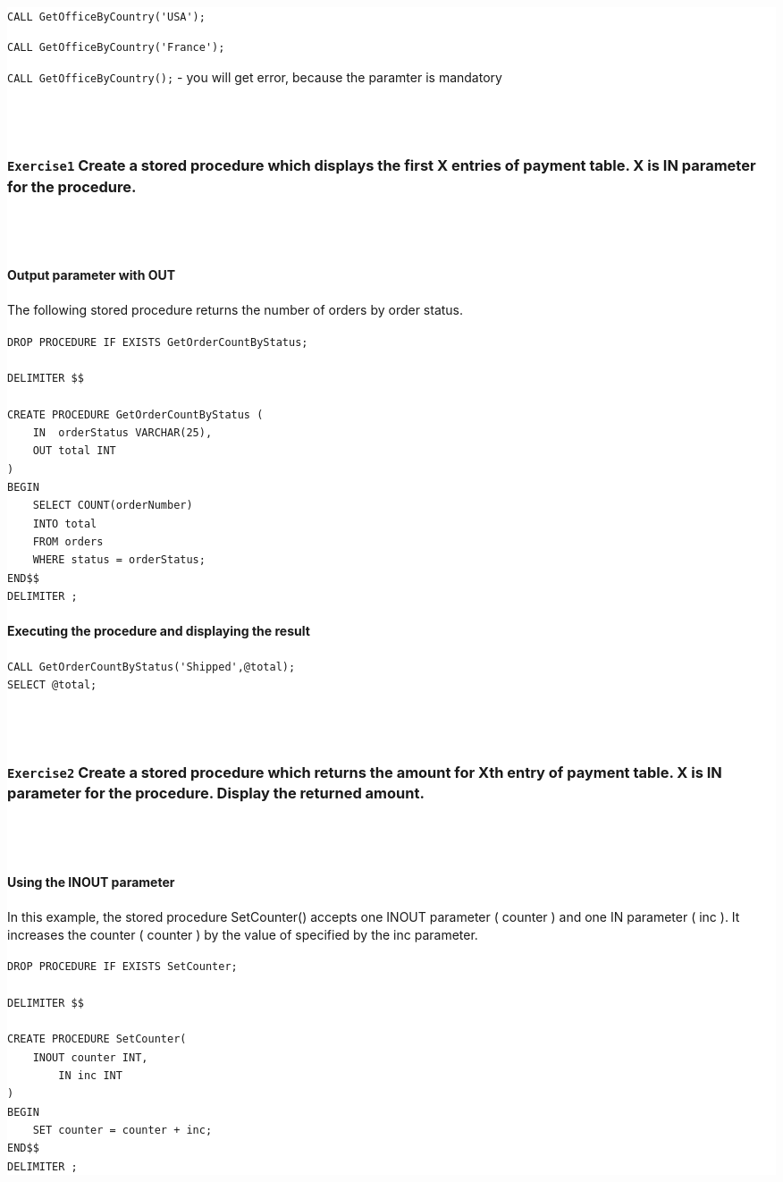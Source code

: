 `CALL GetOfficeByCountry('USA');`

`CALL GetOfficeByCountry('France');`

`CALL GetOfficeByCountry();` - you will get error, because the paramter is mandatory

<br/><br/>
### `Exercise1` Create a stored procedure which displays the first X entries of payment table. X is IN parameter for the procedure. 
<br/><br/>

#### Output parameter with OUT

The following stored procedure returns the number of orders by order status.
```
DROP PROCEDURE IF EXISTS GetOrderCountByStatus;

DELIMITER $$

CREATE PROCEDURE GetOrderCountByStatus (
	IN  orderStatus VARCHAR(25),
	OUT total INT
)
BEGIN
	SELECT COUNT(orderNumber)
	INTO total
	FROM orders
	WHERE status = orderStatus;
END$$
DELIMITER ;
```

#### Executing the procedure and displaying the result
```
CALL GetOrderCountByStatus('Shipped',@total);
SELECT @total;
```

<br/><br/>
### `Exercise2` Create a stored procedure which returns the amount for Xth entry of payment table. X is IN parameter for the procedure. Display the returned amount.
<br/><br/>


#### Using the INOUT parameter

In this example, the stored procedure SetCounter()  accepts one INOUT  parameter ( counter ) and one IN parameter ( inc ). It increases the counter ( counter ) by the value of specified by the inc parameter.

```
DROP PROCEDURE IF EXISTS SetCounter;

DELIMITER $$

CREATE PROCEDURE SetCounter(
	INOUT counter INT,
    	IN inc INT
)
BEGIN
	SET counter = counter + inc;
END$$
DELIMITER ;
```
